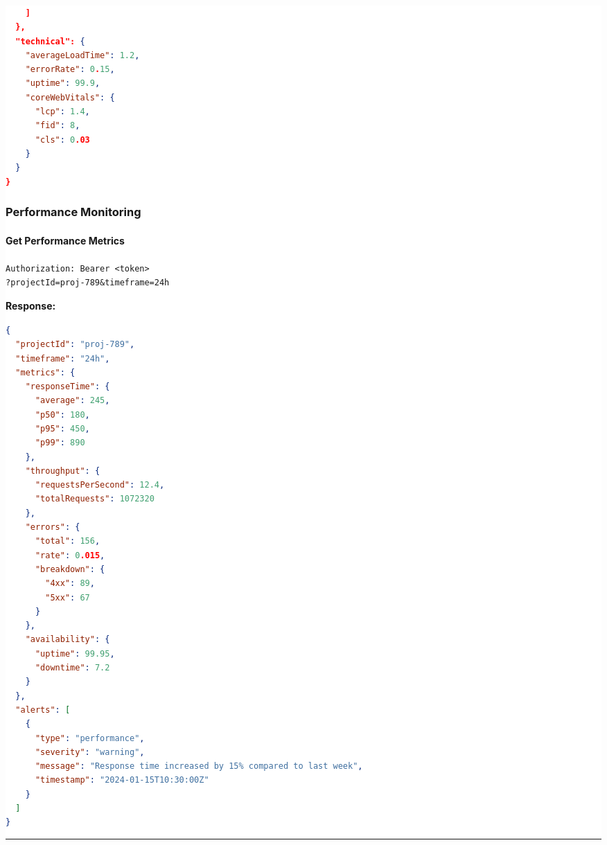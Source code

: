 ```json
    ]
  },
  "technical": {
    "averageLoadTime": 1.2,
    "errorRate": 0.15,
    "uptime": 99.9,
    "coreWebVitals": {
      "lcp": 1.4,
      "fid": 8,
      "cls": 0.03
    }
  }
}
```

### Performance Monitoring

#### Get Performance Metrics
```http GET /analytics/performance
Authorization: Bearer <token>
?projectId=proj-789&timeframe=24h
```

**Response:**
```json
{
  "projectId": "proj-789",
  "timeframe": "24h",
  "metrics": {
    "responseTime": {
      "average": 245,
      "p50": 180,
      "p95": 450,
      "p99": 890
    },
    "throughput": {
      "requestsPerSecond": 12.4,
      "totalRequests": 1072320
    },
    "errors": {
      "total": 156,
      "rate": 0.015,
      "breakdown": {
        "4xx": 89,
        "5xx": 67
      }
    },
    "availability": {
      "uptime": 99.95,
      "downtime": 7.2
    }
  },
  "alerts": [
    {
      "type": "performance",
      "severity": "warning", 
      "message": "Response time increased by 15% compared to last week",
      "timestamp": "2024-01-15T10:30:00Z"
    }
  ]
}
```

---